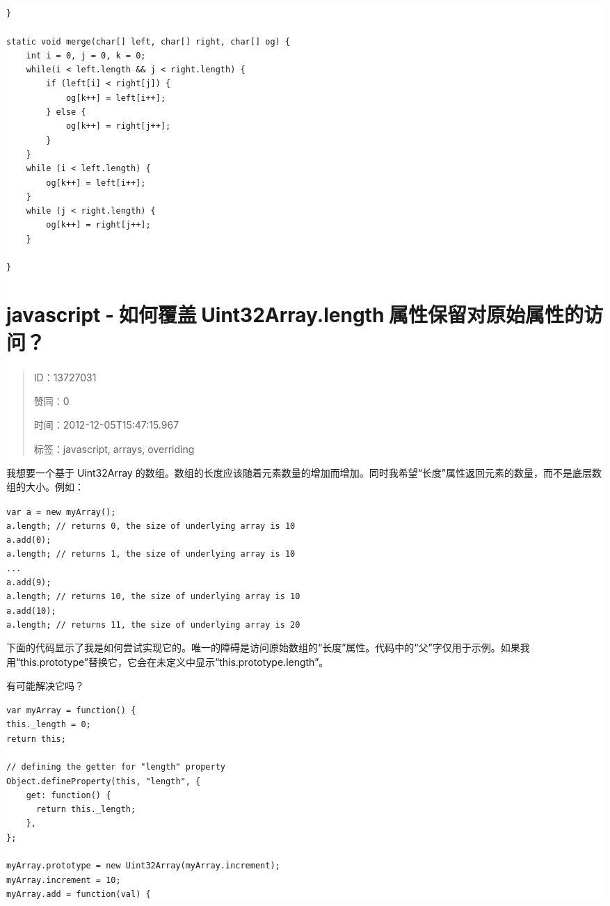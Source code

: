 ```
}

static void merge(char[] left, char[] right, char[] og) {
    int i = 0, j = 0, k = 0;
    while(i < left.length && j < right.length) {
        if (left[i] < right[j]) {
            og[k++] = left[i++];
        } else {
            og[k++] = right[j++];
        }
    }
    while (i < left.length) {
        og[k++] = left[i++];
    }
    while (j < right.length) {
        og[k++] = right[j++];
    }

} 
```

# javascript - 如何覆盖 Uint32Array.length 属性保留对原始属性的访问？

> ID：13727031
> 
> 赞同：0
> 
> 时间：2012-12-05T15:47:15.967
> 
> 标签：javascript, arrays, overriding

我想要一个基于 Uint32Array 的数组。数组的长度应该随着元素数量的增加而增加。同时我希望“长度”属性返回元素的数量，而不是底层数组的大小。例如：

```
var a = new myArray();
a.length; // returns 0, the size of underlying array is 10
a.add(0);
a.length; // returns 1, the size of underlying array is 10
...
a.add(9);
a.length; // returns 10, the size of underlying array is 10
a.add(10);
a.length; // returns 11, the size of underlying array is 20 
```

下面的代码显示了我是如何尝试实现它的。唯一的障碍是访问原始数组的“长度”属性。代码中的“父”字仅用于示例。如果我用“this.prototype”替换它，它会在未定义中显示“this.prototype.length”。

有可能解决它吗？

```
var myArray = function() {
this._length = 0;
return this;

// defining the getter for "length" property
Object.defineProperty(this, "length", {
    get: function() {
      return this._length;
    },
};

myArray.prototype = new Uint32Array(myArray.increment);
myArray.increment = 10;
myArray.add = function(val) {
```